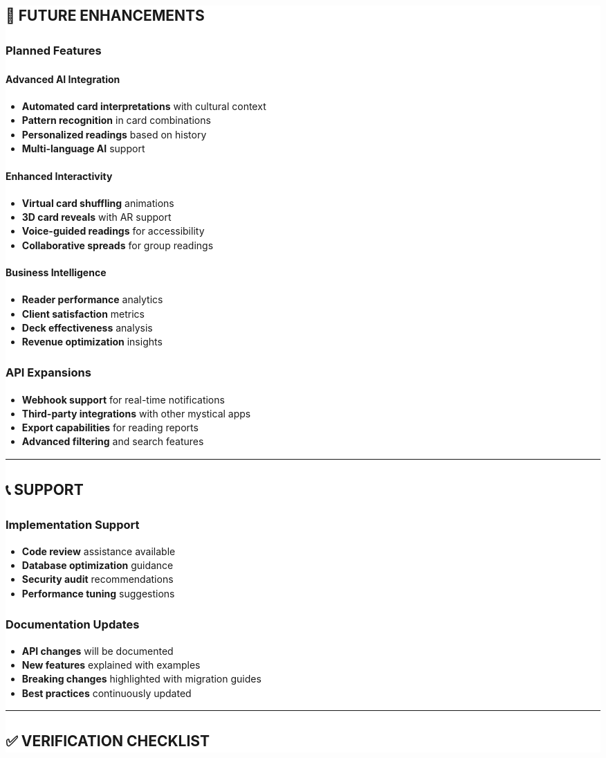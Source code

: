 
## 🔮 FUTURE ENHANCEMENTS

### Planned Features

#### Advanced AI Integration
- **Automated card interpretations** with cultural context
- **Pattern recognition** in card combinations
- **Personalized readings** based on history
- **Multi-language AI** support

#### Enhanced Interactivity
- **Virtual card shuffling** animations
- **3D card reveals** with AR support
- **Voice-guided readings** for accessibility
- **Collaborative spreads** for group readings

#### Business Intelligence
- **Reader performance** analytics
- **Client satisfaction** metrics
- **Deck effectiveness** analysis
- **Revenue optimization** insights

### API Expansions
- **Webhook support** for real-time notifications
- **Third-party integrations** with other mystical apps
- **Export capabilities** for reading reports
- **Advanced filtering** and search features

---

## 📞 SUPPORT

### Implementation Support
- **Code review** assistance available
- **Database optimization** guidance
- **Security audit** recommendations
- **Performance tuning** suggestions

### Documentation Updates
- **API changes** will be documented
- **New features** explained with examples
- **Breaking changes** highlighted with migration guides
- **Best practices** continuously updated

---

## ✅ VERIFICATION CHECKLIST
